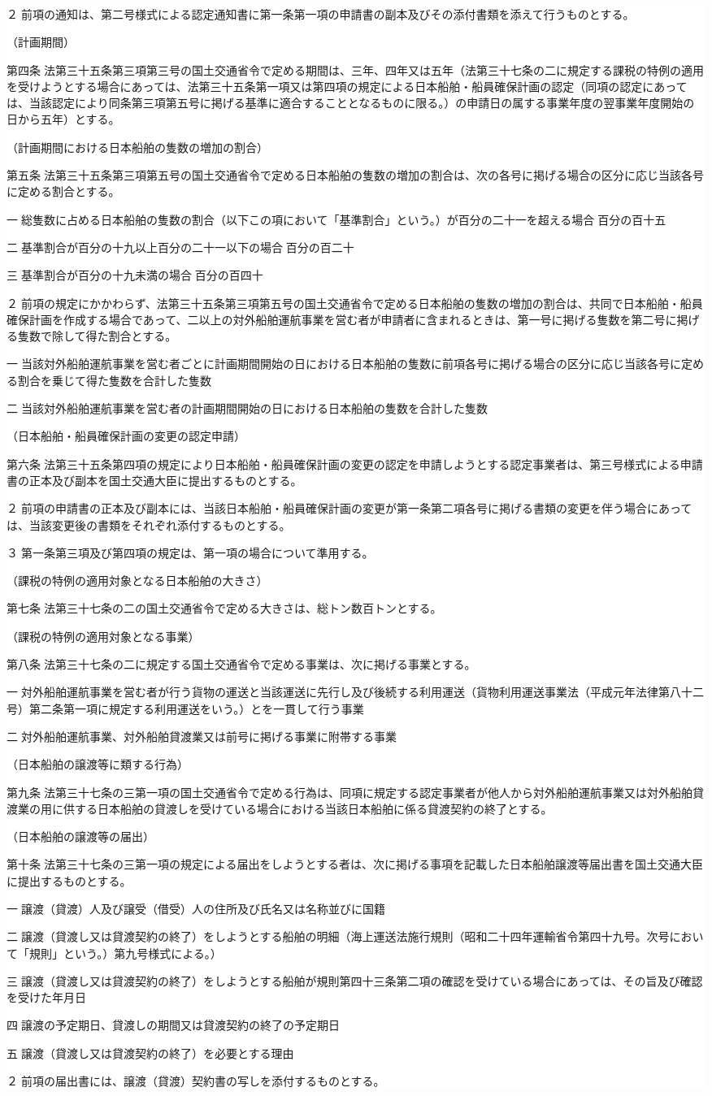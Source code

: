 ２ 前項の通知は、第二号様式による認定通知書に第一条第一項の申請書の副本及びその添付書類を添えて行うものとする。

（計画期間）

第四条 法第三十五条第三項第三号の国土交通省令で定める期間は、三年、四年又は五年（法第三十七条の二に規定する課税の特例の適用を受けようとする場合にあっては、法第三十五条第一項又は第四項の規定による日本船舶・船員確保計画の認定（同項の認定にあっては、当該認定により同条第三項第五号に掲げる基準に適合することとなるものに限る。）の申請日の属する事業年度の翌事業年度開始の日から五年）とする。

（計画期間における日本船舶の隻数の増加の割合）

第五条 法第三十五条第三項第五号の国土交通省令で定める日本船舶の隻数の増加の割合は、次の各号に掲げる場合の区分に応じ当該各号に定める割合とする。

一 総隻数に占める日本船舶の隻数の割合（以下この項において「基準割合」という。）が百分の二十一を超える場合 百分の百十五

二 基準割合が百分の十九以上百分の二十一以下の場合 百分の百二十

三 基準割合が百分の十九未満の場合 百分の百四十

２ 前項の規定にかかわらず、法第三十五条第三項第五号の国土交通省令で定める日本船舶の隻数の増加の割合は、共同で日本船舶・船員確保計画を作成する場合であって、二以上の対外船舶運航事業を営む者が申請者に含まれるときは、第一号に掲げる隻数を第二号に掲げる隻数で除して得た割合とする。

一 当該対外船舶運航事業を営む者ごとに計画期間開始の日における日本船舶の隻数に前項各号に掲げる場合の区分に応じ当該各号に定める割合を乗じて得た隻数を合計した隻数

二 当該対外船舶運航事業を営む者の計画期間開始の日における日本船舶の隻数を合計した隻数

（日本船舶・船員確保計画の変更の認定申請）

第六条 法第三十五条第四項の規定により日本船舶・船員確保計画の変更の認定を申請しようとする認定事業者は、第三号様式による申請書の正本及び副本を国土交通大臣に提出するものとする。

２ 前項の申請書の正本及び副本には、当該日本船舶・船員確保計画の変更が第一条第二項各号に掲げる書類の変更を伴う場合にあっては、当該変更後の書類をそれぞれ添付するものとする。

３ 第一条第三項及び第四項の規定は、第一項の場合について準用する。

（課税の特例の適用対象となる日本船舶の大きさ）

第七条 法第三十七条の二の国土交通省令で定める大きさは、総トン数百トンとする。

（課税の特例の適用対象となる事業）

第八条 法第三十七条の二に規定する国土交通省令で定める事業は、次に掲げる事業とする。

一 対外船舶運航事業を営む者が行う貨物の運送と当該運送に先行し及び後続する利用運送（貨物利用運送事業法（平成元年法律第八十二号）第二条第一項に規定する利用運送をいう。）とを一貫して行う事業

二 対外船舶運航事業、対外船舶貸渡業又は前号に掲げる事業に附帯する事業

（日本船舶の譲渡等に類する行為）

第九条 法第三十七条の三第一項の国土交通省令で定める行為は、同項に規定する認定事業者が他人から対外船舶運航事業又は対外船舶貸渡業の用に供する日本船舶の貸渡しを受けている場合における当該日本船舶に係る貸渡契約の終了とする。

（日本船舶の譲渡等の届出）

第十条 法第三十七条の三第一項の規定による届出をしようとする者は、次に掲げる事項を記載した日本船舶譲渡等届出書を国土交通大臣に提出するものとする。

一 譲渡（貸渡）人及び譲受（借受）人の住所及び氏名又は名称並びに国籍

二 譲渡（貸渡し又は貸渡契約の終了）をしようとする船舶の明細（海上運送法施行規則（昭和二十四年運輸省令第四十九号。次号において「規則」という。）第九号様式による。）

三 譲渡（貸渡し又は貸渡契約の終了）をしようとする船舶が規則第四十三条第二項の確認を受けている場合にあっては、その旨及び確認を受けた年月日

四 譲渡の予定期日、貸渡しの期間又は貸渡契約の終了の予定期日

五 譲渡（貸渡し又は貸渡契約の終了）を必要とする理由

２ 前項の届出書には、譲渡（貸渡）契約書の写しを添付するものとする。
